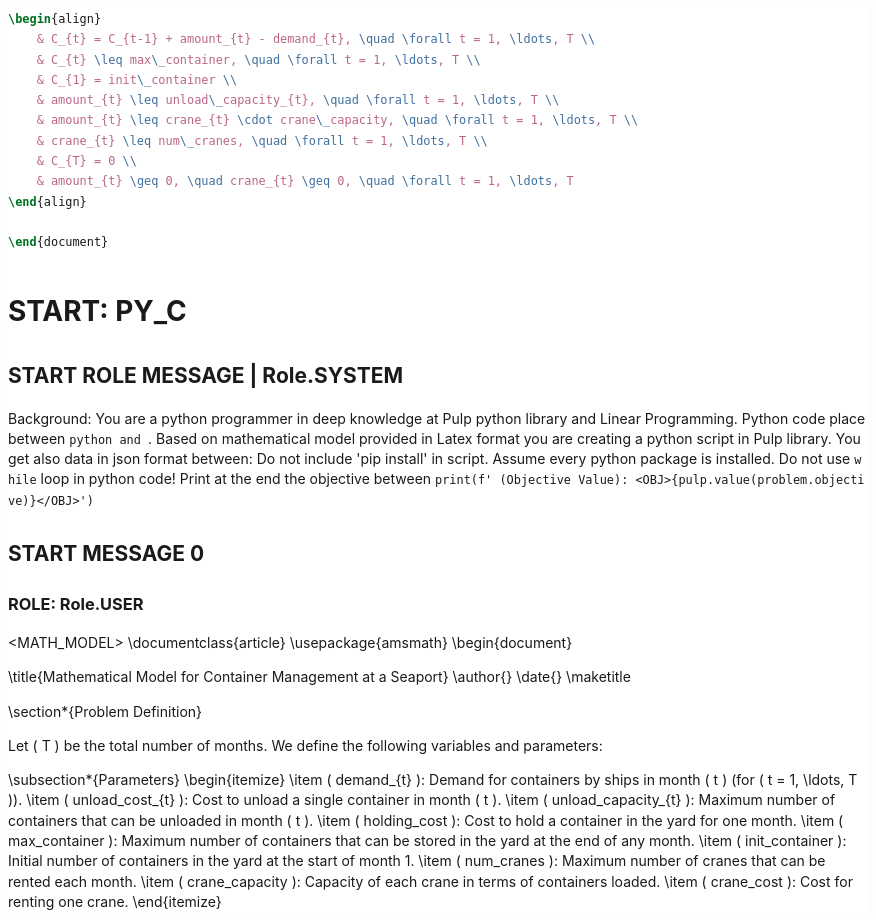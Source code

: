 ```latex
\begin{align}
    & C_{t} = C_{t-1} + amount_{t} - demand_{t}, \quad \forall t = 1, \ldots, T \\
    & C_{t} \leq max\_container, \quad \forall t = 1, \ldots, T \\
    & C_{1} = init\_container \\
    & amount_{t} \leq unload\_capacity_{t}, \quad \forall t = 1, \ldots, T \\
    & amount_{t} \leq crane_{t} \cdot crane\_capacity, \quad \forall t = 1, \ldots, T \\
    & crane_{t} \leq num\_cranes, \quad \forall t = 1, \ldots, T \\
    & C_{T} = 0 \\
    & amount_{t} \geq 0, \quad crane_{t} \geq 0, \quad \forall t = 1, \ldots, T
\end{align}

\end{document}
```

# START: PY_C 
## START ROLE MESSAGE | Role.SYSTEM 
Background: You are a python programmer in deep knowledge at Pulp python library and Linear Programming. Python code place between ```python and ```. Based on mathematical model provided in Latex format you are creating a python script in Pulp library. You get also data in json format between: <DATA></DATA> Do not include 'pip install' in script. Assume every python package is installed. Do not use `while` loop in python code! Print at the end the objective between <OBJ></OBJ> `print(f' (Objective Value): <OBJ>{pulp.value(problem.objective)}</OBJ>')` 
## START MESSAGE 0 
### ROLE: Role.USER
<MATH_MODEL>
\documentclass{article}
\usepackage{amsmath}
\begin{document}

\title{Mathematical Model for Container Management at a Seaport}
\author{}
\date{}
\maketitle

\section*{Problem Definition}

Let \( T \) be the total number of months. We define the following variables and parameters:

\subsection*{Parameters}
\begin{itemize}
    \item \( demand_{t} \): Demand for containers by ships in month \( t \) (for \( t = 1, \ldots, T \)).
    \item \( unload\_cost_{t} \): Cost to unload a single container in month \( t \).
    \item \( unload\_capacity_{t} \): Maximum number of containers that can be unloaded in month \( t \).
    \item \( holding\_cost \): Cost to hold a container in the yard for one month.
    \item \( max\_container \): Maximum number of containers that can be stored in the yard at the end of any month.
    \item \( init\_container \): Initial number of containers in the yard at the start of month 1.
    \item \( num\_cranes \): Maximum number of cranes that can be rented each month.
    \item \( crane\_capacity \): Capacity of each crane in terms of containers loaded.
    \item \( crane\_cost \): Cost for renting one crane.
\end{itemize}
